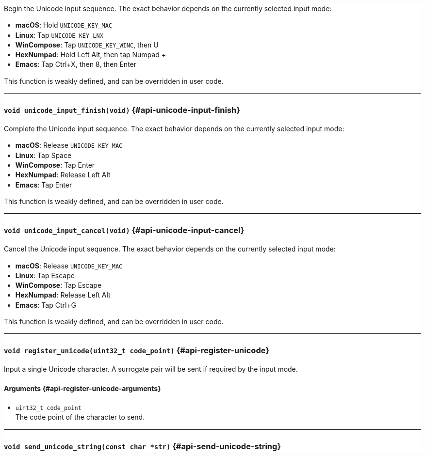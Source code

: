 Begin the Unicode input sequence. The exact behavior depends on the currently selected input mode:

 - **macOS**: Hold `UNICODE_KEY_MAC`
 - **Linux**: Tap `UNICODE_KEY_LNX`
 - **WinCompose**: Tap `UNICODE_KEY_WINC`, then U
 - **HexNumpad**: Hold Left Alt, then tap Numpad +
 - **Emacs**: Tap Ctrl+X, then 8, then Enter

This function is weakly defined, and can be overridden in user code.

---

### `void unicode_input_finish(void)` {#api-unicode-input-finish}

Complete the Unicode input sequence. The exact behavior depends on the currently selected input mode:

 - **macOS**: Release `UNICODE_KEY_MAC`
 - **Linux**: Tap Space
 - **WinCompose**: Tap Enter
 - **HexNumpad**: Release Left Alt
 - **Emacs**: Tap Enter

This function is weakly defined, and can be overridden in user code.

---

### `void unicode_input_cancel(void)` {#api-unicode-input-cancel}

Cancel the Unicode input sequence. The exact behavior depends on the currently selected input mode:

 - **macOS**: Release `UNICODE_KEY_MAC`
 - **Linux**: Tap Escape
 - **WinCompose**: Tap Escape
 - **HexNumpad**: Release Left Alt
 - **Emacs**: Tap Ctrl+G

This function is weakly defined, and can be overridden in user code.

---

### `void register_unicode(uint32_t code_point)` {#api-register-unicode}

Input a single Unicode character. A surrogate pair will be sent if required by the input mode.

#### Arguments {#api-register-unicode-arguments}

 - `uint32_t code_point`  
   The code point of the character to send.

---

### `void send_unicode_string(const char *str)` {#api-send-unicode-string}
